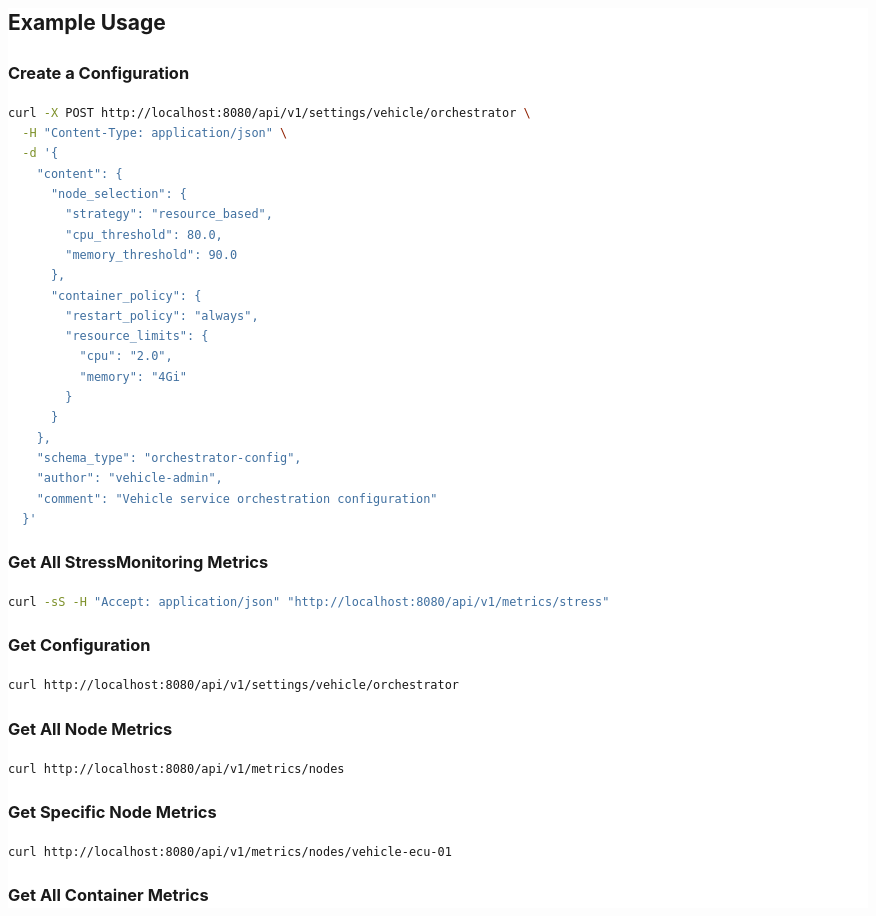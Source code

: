 ## Example Usage

### Create a Configuration

```bash
curl -X POST http://localhost:8080/api/v1/settings/vehicle/orchestrator \
  -H "Content-Type: application/json" \
  -d '{
    "content": {
      "node_selection": {
        "strategy": "resource_based",
        "cpu_threshold": 80.0,
        "memory_threshold": 90.0
      },
      "container_policy": {
        "restart_policy": "always",
        "resource_limits": {
          "cpu": "2.0",
          "memory": "4Gi"
        }
      }
    },
    "schema_type": "orchestrator-config",
    "author": "vehicle-admin",
    "comment": "Vehicle service orchestration configuration"
  }'
```

### Get All StressMonitoring Metrics
```bash
curl -sS -H "Accept: application/json" "http://localhost:8080/api/v1/metrics/stress"

```
### Get Configuration

```bash
curl http://localhost:8080/api/v1/settings/vehicle/orchestrator
```

### Get All Node Metrics

```bash
curl http://localhost:8080/api/v1/metrics/nodes
```

### Get Specific Node Metrics

```bash
curl http://localhost:8080/api/v1/metrics/nodes/vehicle-ecu-01
```

### Get All Container Metrics
